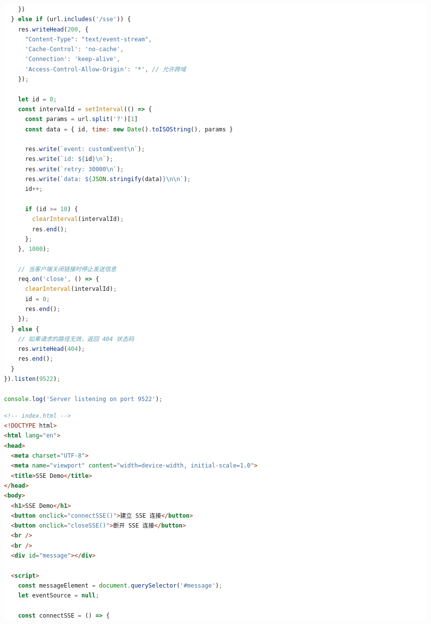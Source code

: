 ```js
    })
  } else if (url.includes('/sse')) {
    res.writeHead(200, {
      "Content-Type": "text/event-stream",
      'Cache-Control': 'no-cache',
      'Connection': 'keep-alive',
      'Access-Control-Allow-Origin': '*', // 允许跨域
    });

    let id = 0;
    const intervalId = setInterval(() => {
      const params = url.split('?')[1]
      const data = { id, time: new Date().toISOString(), params }

      res.write(`event: customEvent\n`);
      res.write(`id: ${id}\n`);
      res.write(`retry: 30000\n`);
      res.write(`data: ${JSON.stringify(data)}\n\n`);
      id++;

      if (id >= 10) {
        clearInterval(intervalId);
        res.end();
      };
    }, 1000);

    // 当客户端关闭链接时停止发送信息
    req.on('close', () => {
      clearInterval(intervalId);
      id = 0;
      res.end();
    });
  } else {
    // 如果请求的路径无效，返回 404 状态码
    res.writeHead(404);
    res.end();
  }
}).listen(9522);

console.log('Server listening on port 9522');
```

```html
<!-- index.html -->
<!DOCTYPE html>
<html lang="en">
<head>
  <meta charset="UTF-8">
  <meta name="viewport" content="width=device-width, initial-scale=1.0">
  <title>SSE Demo</title>
</head>
<body>
  <h1>SSE Demo</h1>
  <button onclick="connectSSE()">建立 SSE 连接</button>  
  <button onclick="closeSSE()">断开 SSE 连接</button>
  <br />
  <br />
  <div id="message"></div>

  <script>
    const messageElement = document.querySelector('#message');
    let eventSource = null;

    const connectSSE = () => {
```